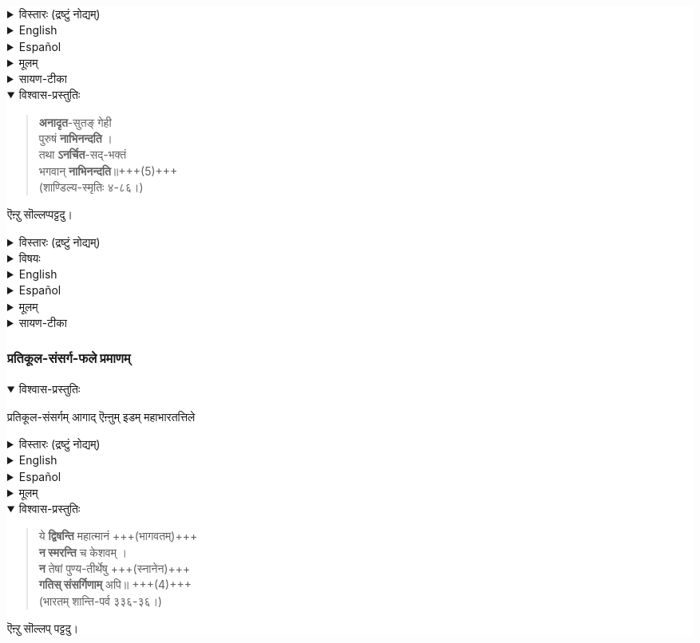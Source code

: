 <details><summary>विस्तारः (द्रष्टुं नोद्यम्)</summary></details>


<details><summary>English</summary></details>

<details><summary>Español</summary></details>

<details><summary>मूलम्</summary></details>

<details><summary>सायण-टीका</summary></details>


<details open><summary>विश्वास-प्रस्तुतिः</summary>

> **अनादृत**-सुतङ् गेही  
पुरुषं **नाभिनन्दति** ।  
तथा **ऽनर्चित**-सद्-भक्तं  
भगवान् **नाभिनन्दति**॥+++(5)+++  
(शाण्डिल्य-स्मृतिः ४-८६।)  

ऎऩ्ऱु सॊल्लप्पट्टदु।  
</details>

<details><summary>विस्तारः (द्रष्टुं नोद्यम्)</summary></details>


<details><summary>विषयः</summary></details>

<details><summary>English</summary></details>

<details><summary>Español</summary></details>

<details><summary>मूलम्</summary></details>

<details><summary>सायण-टीका</summary></details>


### प्रतिकूल-संसर्ग-फले प्रमाणम्
<details open><summary>विश्वास-प्रस्तुतिः</summary>

प्रतिकूल-संसर्गम् आगाद् ऎऩ्ऩुम् इडम् महाभारतत्तिले  
</details>

<details><summary>विस्तारः (द्रष्टुं नोद्यम्)</summary></details>


<details><summary>English</summary></details>

<details><summary>Español</summary></details>

<details><summary>मूलम्</summary></details>

<details open><summary>विश्वास-प्रस्तुतिः</summary>

> ये **द्विषन्ति** महात्मानं +++(भागवतम्)+++  
**न स्मरन्ति** च केशवम् ।  
**न** तेषां पुण्य-तीर्थेषु +++(स्नानेन)+++  
**गतिस् संसर्गिणाम्** अपि॥ +++(4)+++  
(भारतम् शान्ति-पर्व ३३६-३६।) 

ऎऩ्ऱु सॊल्लप् पट्टदु। 
</details>
